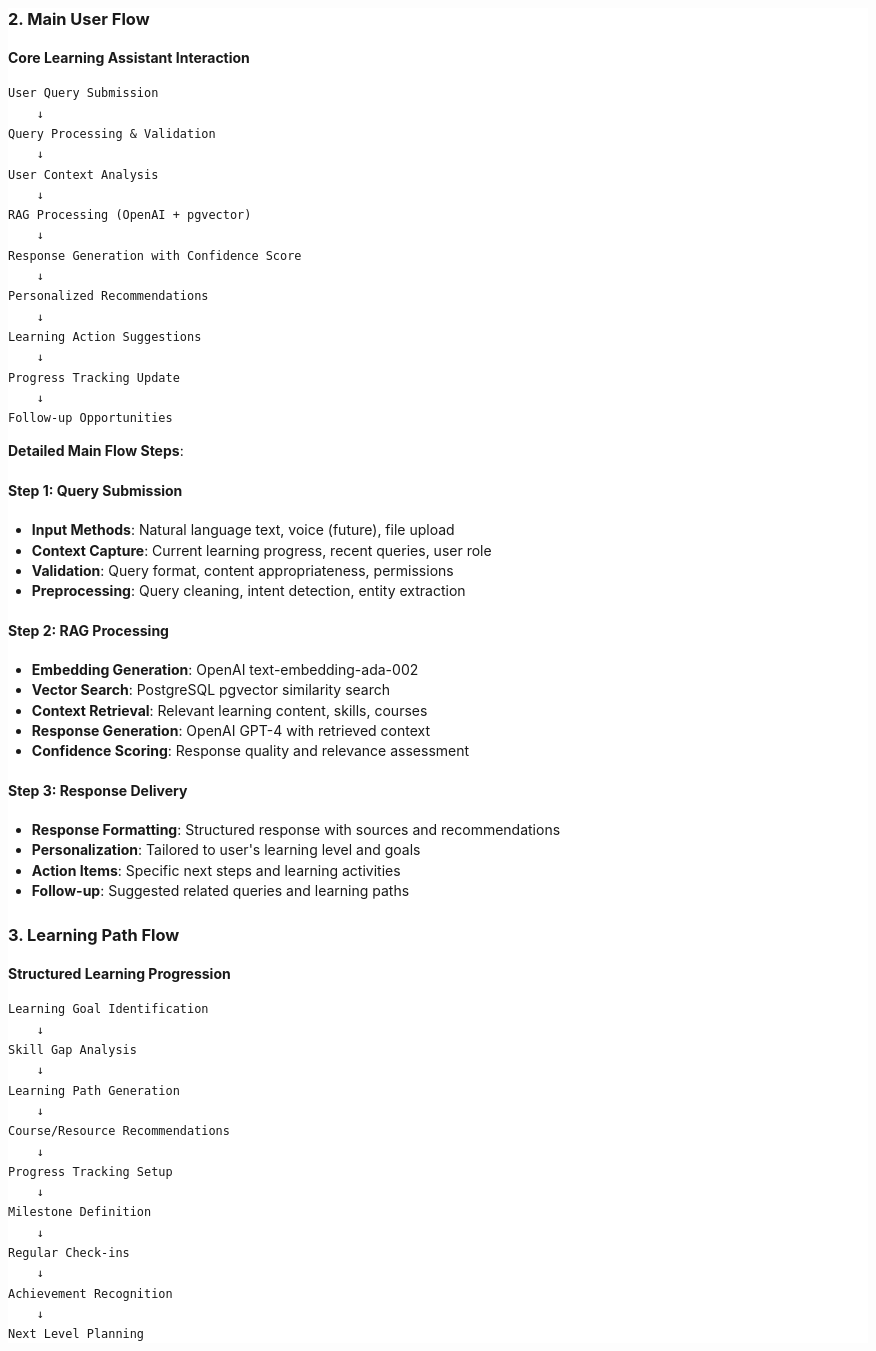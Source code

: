### 2. Main User Flow
**Core Learning Assistant Interaction**

```
User Query Submission
    ↓
Query Processing & Validation
    ↓
User Context Analysis
    ↓
RAG Processing (OpenAI + pgvector)
    ↓
Response Generation with Confidence Score
    ↓
Personalized Recommendations
    ↓
Learning Action Suggestions
    ↓
Progress Tracking Update
    ↓
Follow-up Opportunities
```

**Detailed Main Flow Steps**:

#### Step 1: Query Submission
- **Input Methods**: Natural language text, voice (future), file upload
- **Context Capture**: Current learning progress, recent queries, user role
- **Validation**: Query format, content appropriateness, permissions
- **Preprocessing**: Query cleaning, intent detection, entity extraction

#### Step 2: RAG Processing
- **Embedding Generation**: OpenAI text-embedding-ada-002
- **Vector Search**: PostgreSQL pgvector similarity search
- **Context Retrieval**: Relevant learning content, skills, courses
- **Response Generation**: OpenAI GPT-4 with retrieved context
- **Confidence Scoring**: Response quality and relevance assessment

#### Step 3: Response Delivery
- **Response Formatting**: Structured response with sources and recommendations
- **Personalization**: Tailored to user's learning level and goals
- **Action Items**: Specific next steps and learning activities
- **Follow-up**: Suggested related queries and learning paths

### 3. Learning Path Flow
**Structured Learning Progression**

```
Learning Goal Identification
    ↓
Skill Gap Analysis
    ↓
Learning Path Generation
    ↓
Course/Resource Recommendations
    ↓
Progress Tracking Setup
    ↓
Milestone Definition
    ↓
Regular Check-ins
    ↓
Achievement Recognition
    ↓
Next Level Planning
```